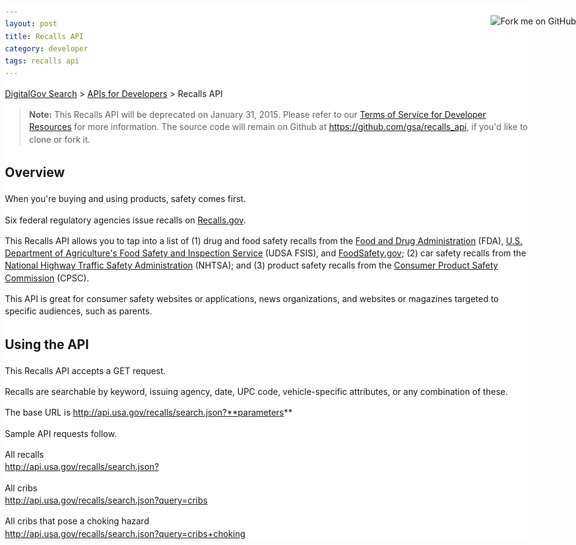 ```yaml
---
layout: post
title: Recalls API
category: developer
tags: recalls api
---
```


[DigitalGov Search](/index.html) > [APIs for Developers](/developer/index.html) > Recalls API

<a href="https://github.com/GSA"><img style="position: absolute; top: 41px; right: 0; border: 0;" src="https://s3.amazonaws.com/github/ribbons/forkme_right_orange_ff7600.png" alt="Fork me on GitHub"></a>

<blockquote class="caution"><strong>Note:</strong> This Recalls API will be deprecated on January 31, 2015. Please refer to our <a href="http://www.usa.gov/About/developer-resources/terms-of-service.shtml">Terms of Service for Developer Resources</a> for more information. The source code will remain on Github at <a href="https://github.com/gsa/recalls_api">https://github.com/gsa/recalls_api</a>, if you'd like to clone or fork it.</blockquote>

## Overview

When you're buying and using products, safety comes first.

Six federal regulatory agencies issue recalls on [Recalls.gov](http://www.recalls.gov).

This Recalls API allows you to tap into a list of (1) drug and food safety recalls from the [Food and Drug Administration](http://www.fda.gov) (FDA), [U.S. Department of Agriculture's Food Safety and Inspection Service](http://www.fsis.usda.gov/wps/portal/fsis/home) (UDSA FSIS), and [FoodSafety.gov](http://www.FoodSafety.gov); (2) car safety recalls from the [National Highway Traffic Safety Administration](http://www.nhtsa.gov) (NHTSA); and (3) product safety recalls from the [Consumer Product Safety Commission](http://www.cpsc.gov) (CPSC).

This API is great for consumer safety websites or applications, news organizations, and websites or magazines targeted to specific audiences, such as parents.

<a name="using-the-api"></a>

## Using the API

This Recalls API accepts a GET request.

Recalls are searchable by keyword, issuing agency, date, UPC code, vehicle-specific attributes, or any combination of these.

The base URL is http://api.usa.gov/recalls/search.json?**parameters**

Sample API requests follow.

All recalls  
<http://api.usa.gov/recalls/search.json?>

All cribs  
<http://api.usa.gov/recalls/search.json?query=cribs>

All cribs that pose a choking hazard  
<http://api.usa.gov/recalls/search.json?query=cribs+choking>
